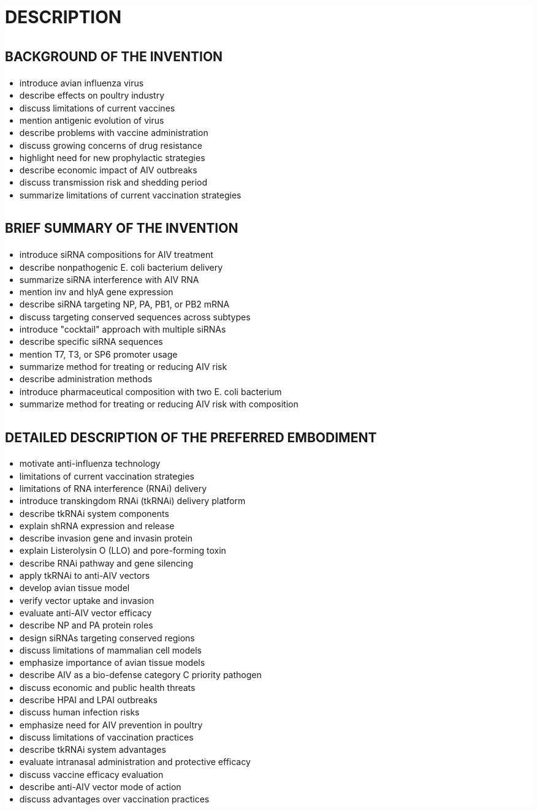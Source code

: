 # DESCRIPTION

## BACKGROUND OF THE INVENTION

- introduce avian influenza virus
- describe effects on poultry industry
- discuss limitations of current vaccines
- mention antigenic evolution of virus
- describe problems with vaccine administration
- discuss growing concerns of drug resistance
- highlight need for new prophylactic strategies
- describe economic impact of AIV outbreaks
- discuss transmission risk and shedding period
- summarize limitations of current vaccination strategies

## BRIEF SUMMARY OF THE INVENTION

- introduce siRNA compositions for AIV treatment
- describe nonpathogenic E. coli bacterium delivery
- summarize siRNA interference with AIV RNA
- mention inv and hlyA gene expression
- describe siRNA targeting NP, PA, PB1, or PB2 mRNA
- discuss targeting conserved sequences across subtypes
- introduce "cocktail" approach with multiple siRNAs
- describe specific siRNA sequences
- mention T7, T3, or SP6 promoter usage
- summarize method for treating or reducing AIV risk
- describe administration methods
- introduce pharmaceutical composition with two E. coli bacterium
- summarize method for treating or reducing AIV risk with composition

## DETAILED DESCRIPTION OF THE PREFERRED EMBODIMENT

- motivate anti-influenza technology
- limitations of current vaccination strategies
- limitations of RNA interference (RNAi) delivery
- introduce transkingdom RNAi (tkRNAi) delivery platform
- describe tkRNAi system components
- explain shRNA expression and release
- describe invasion gene and invasin protein
- explain Listerolysin O (LLO) and pore-forming toxin
- describe RNAi pathway and gene silencing
- apply tkRNAi to anti-AIV vectors
- develop avian tissue model
- verify vector uptake and invasion
- evaluate anti-AIV vector efficacy
- describe NP and PA protein roles
- design siRNAs targeting conserved regions
- discuss limitations of mammalian cell models
- emphasize importance of avian tissue models
- describe AIV as a bio-defense category C priority pathogen
- discuss economic and public health threats
- describe HPAI and LPAI outbreaks
- discuss human infection risks
- emphasize need for AIV prevention in poultry
- discuss limitations of vaccination practices
- describe tkRNAi system advantages
- evaluate intranasal administration and protective efficacy
- discuss vaccine efficacy evaluation
- describe anti-AIV vector mode of action
- discuss advantages over vaccination practices